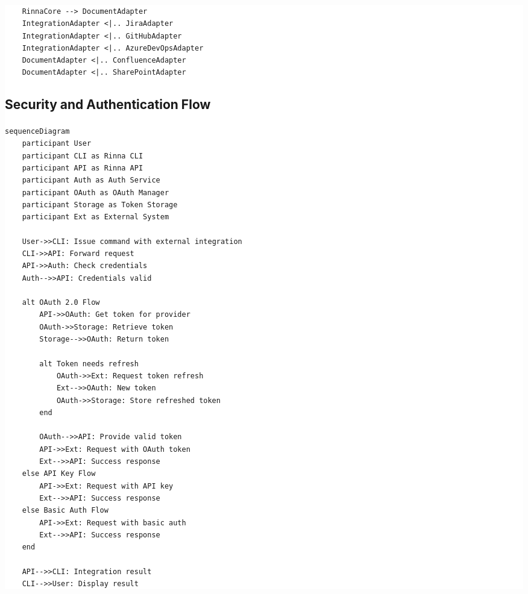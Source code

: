 ```mermaid
    RinnaCore --> DocumentAdapter
    IntegrationAdapter <|.. JiraAdapter
    IntegrationAdapter <|.. GitHubAdapter
    IntegrationAdapter <|.. AzureDevOpsAdapter
    DocumentAdapter <|.. ConfluenceAdapter
    DocumentAdapter <|.. SharePointAdapter
```

## Security and Authentication Flow

```mermaid
sequenceDiagram
    participant User
    participant CLI as Rinna CLI
    participant API as Rinna API
    participant Auth as Auth Service
    participant OAuth as OAuth Manager
    participant Storage as Token Storage
    participant Ext as External System
    
    User->>CLI: Issue command with external integration
    CLI->>API: Forward request
    API->>Auth: Check credentials
    Auth-->>API: Credentials valid
    
    alt OAuth 2.0 Flow
        API->>OAuth: Get token for provider
        OAuth->>Storage: Retrieve token
        Storage-->>OAuth: Return token
        
        alt Token needs refresh
            OAuth->>Ext: Request token refresh
            Ext-->>OAuth: New token
            OAuth->>Storage: Store refreshed token
        end
        
        OAuth-->>API: Provide valid token
        API->>Ext: Request with OAuth token
        Ext-->>API: Success response
    else API Key Flow
        API->>Ext: Request with API key
        Ext-->>API: Success response
    else Basic Auth Flow
        API->>Ext: Request with basic auth
        Ext-->>API: Success response
    end
    
    API-->>CLI: Integration result
    CLI-->>User: Display result
```
